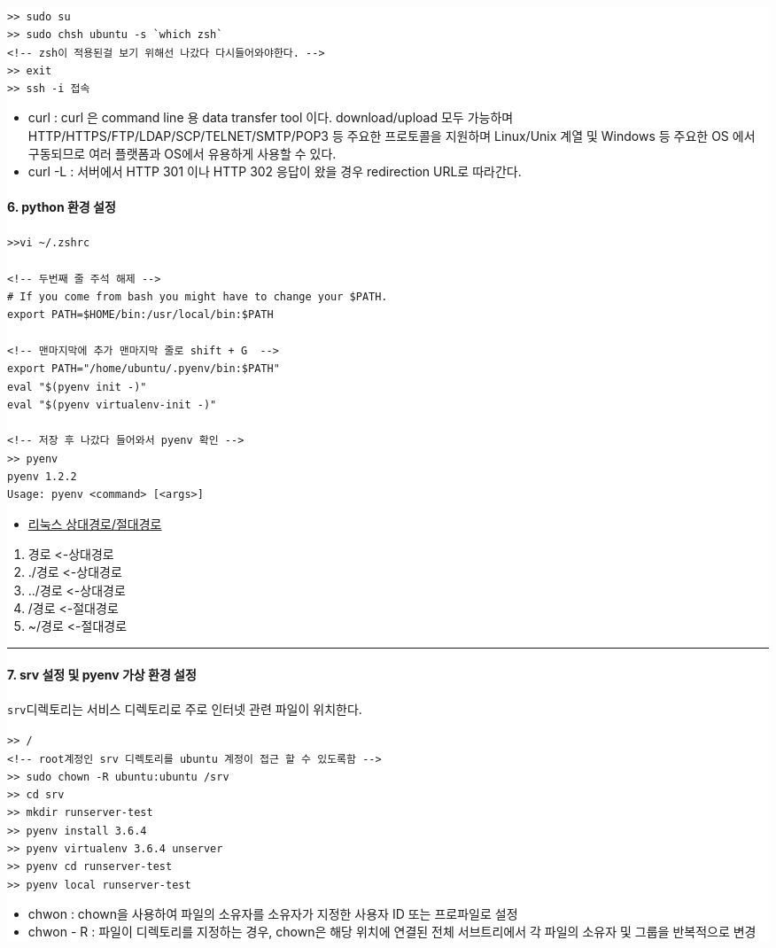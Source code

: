 ```console
>> sudo su
>> sudo chsh ubuntu -s `which zsh`
<!-- zsh이 적용된걸 보기 위해선 나갔다 다시들어와야한다. -->
>> exit
>> ssh -i 접속
```

- curl : curl 은 command line 용 data transfer tool 이다. download/upload 모두 가능하며 HTTP/HTTPS/FTP/LDAP/SCP/TELNET/SMTP/POP3 등 주요한 프로토콜을 지원하며 Linux/Unix 계열 및 Windows 등 주요한 OS 에서 구동되므로
여러 플랫폼과 OS에서 유용하게 사용할 수 있다.
- curl -L : 서버에서 HTTP 301 이나 HTTP 302 응답이 왔을 경우 redirection URL로 따라간다.

#### 6. python 환경 설정

```console
>>vi ~/.zshrc

<!-- 두번째 줄 주석 해제 -->
# If you come from bash you might have to change your $PATH.
export PATH=$HOME/bin:/usr/local/bin:$PATH

<!-- 맨마지막에 추가 맨마지막 줄로 shift + G  -->
export PATH="/home/ubuntu/.pyenv/bin:$PATH"
eval "$(pyenv init -)"
eval "$(pyenv virtualenv-init -)"

<!-- 저장 후 나갔다 들어와서 pyenv 확인 -->
>> pyenv
pyenv 1.2.2
Usage: pyenv <command> [<args>]
```
- [리눅스 상대경로/절대경로](http://jjackq.tistory.com/89)
1.  경로    <-상대경로
2. ./경로   <-상대경로
3. ../경로  <-상대경로
4. /경로    <-절대경로
5. ~/경로   <-절대경로

---

#### 7. srv 설정 및 pyenv 가상 환경 설정
`srv`디렉토리는 서비스 디렉토리로 주로 인터넷 관련 파일이 위치한다.

```console
>> /
<!-- root계정인 srv 디렉토리를 ubuntu 계정이 접근 할 수 있도록함 -->
>> sudo chown -R ubuntu:ubuntu /srv
>> cd srv
>> mkdir runserver-test
>> pyenv install 3.6.4
>> pyenv virtualenv 3.6.4 unserver
>> pyenv cd runserver-test
>> pyenv local runserver-test
```
- chwon : chown을 사용하여 파일의 소유자를 소유자가 지정한 사용자 ID 또는 프로파일로 설정
- chwon - R : 파일이 디렉토리를 지정하는 경우, chown은 해당 위치에 연결된 전체 서브트리에서 각 파일의 소유자 및 그룹을 반복적으로 변경
